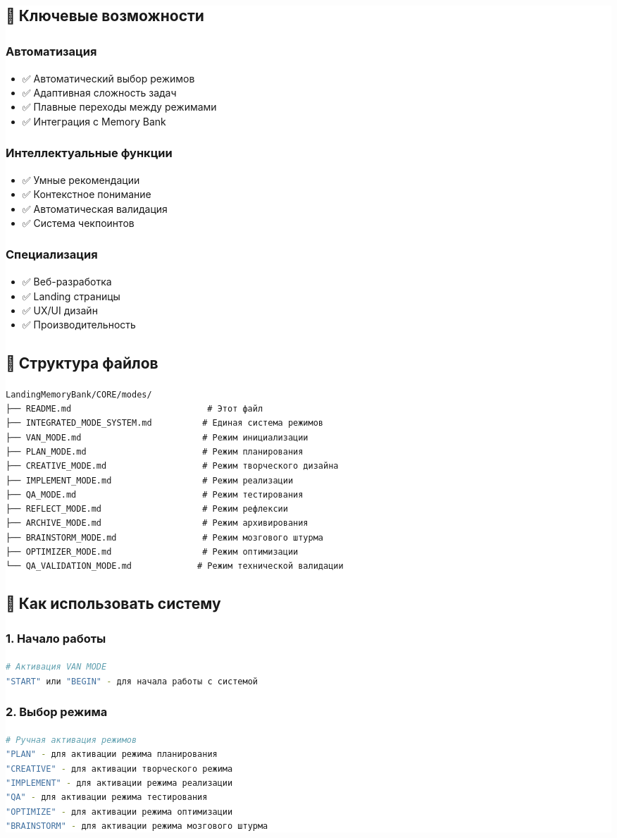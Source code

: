## 🚀 Ключевые возможности

### Автоматизация
- ✅ Автоматический выбор режимов
- ✅ Адаптивная сложность задач
- ✅ Плавные переходы между режимами
- ✅ Интеграция с Memory Bank

### Интеллектуальные функции
- ✅ Умные рекомендации
- ✅ Контекстное понимание
- ✅ Автоматическая валидация
- ✅ Система чекпоинтов

### Специализация
- ✅ Веб-разработка
- ✅ Landing страницы
- ✅ UX/UI дизайн
- ✅ Производительность

## 📁 Структура файлов

```
LandingMemoryBank/CORE/modes/
├── README.md                           # Этот файл
├── INTEGRATED_MODE_SYSTEM.md          # Единая система режимов
├── VAN_MODE.md                        # Режим инициализации
├── PLAN_MODE.md                       # Режим планирования
├── CREATIVE_MODE.md                   # Режим творческого дизайна
├── IMPLEMENT_MODE.md                  # Режим реализации
├── QA_MODE.md                         # Режим тестирования
├── REFLECT_MODE.md                    # Режим рефлексии
├── ARCHIVE_MODE.md                    # Режим архивирования
├── BRAINSTORM_MODE.md                 # Режим мозгового штурма
├── OPTIMIZER_MODE.md                  # Режим оптимизации
└── QA_VALIDATION_MODE.md             # Режим технической валидации
```

## 🔄 Как использовать систему

### 1. Начало работы
```bash
# Активация VAN MODE
"START" или "BEGIN" - для начала работы с системой
```

### 2. Выбор режима
```bash
# Ручная активация режимов
"PLAN" - для активации режима планирования
"CREATIVE" - для активации творческого режима
"IMPLEMENT" - для активации режима реализации
"QA" - для активации режима тестирования
"OPTIMIZE" - для активации режима оптимизации
"BRAINSTORM" - для активации режима мозгового штурма
```
